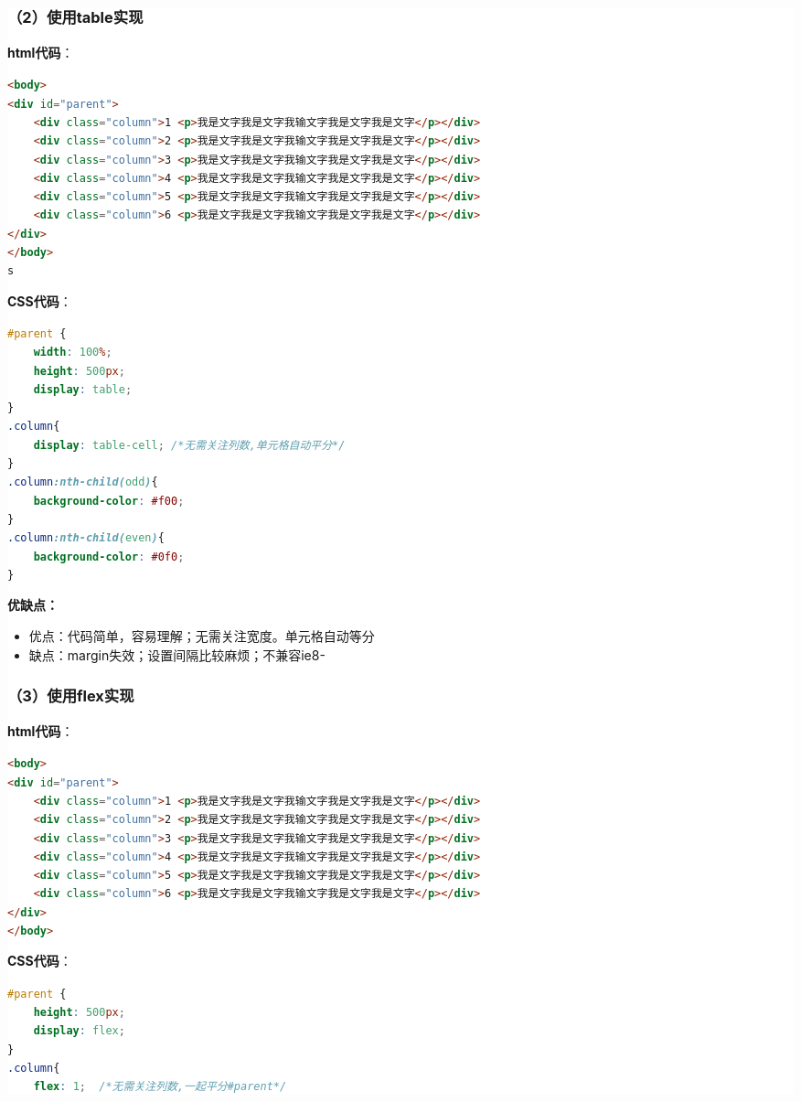 
### （2）使用table实现

**html代码**：
```html
<body>
<div id="parent">
    <div class="column">1 <p>我是文字我是文字我输文字我是文字我是文字</p></div>
    <div class="column">2 <p>我是文字我是文字我输文字我是文字我是文字</p></div>
    <div class="column">3 <p>我是文字我是文字我输文字我是文字我是文字</p></div>
    <div class="column">4 <p>我是文字我是文字我输文字我是文字我是文字</p></div>
    <div class="column">5 <p>我是文字我是文字我输文字我是文字我是文字</p></div>
    <div class="column">6 <p>我是文字我是文字我输文字我是文字我是文字</p></div>
</div>
</body>
s
```
**CSS代码**：
```css
#parent {
    width: 100%;
    height: 500px;
    display: table;
}
.column{
    display: table-cell; /*无需关注列数,单元格自动平分*/
}
.column:nth-child(odd){
    background-color: #f00;
}
.column:nth-child(even){
    background-color: #0f0;
}

```
**优缺点：**

* 优点：代码简单，容易理解；无需关注宽度。单元格自动等分
* 缺点：margin失效；设置间隔比较麻烦；不兼容ie8-


### （3）使用flex实现

**html代码**：
```html
<body>
<div id="parent">
    <div class="column">1 <p>我是文字我是文字我输文字我是文字我是文字</p></div>
    <div class="column">2 <p>我是文字我是文字我输文字我是文字我是文字</p></div>
    <div class="column">3 <p>我是文字我是文字我输文字我是文字我是文字</p></div>
    <div class="column">4 <p>我是文字我是文字我输文字我是文字我是文字</p></div>
    <div class="column">5 <p>我是文字我是文字我输文字我是文字我是文字</p></div>
    <div class="column">6 <p>我是文字我是文字我输文字我是文字我是文字</p></div>
</div>
</body>


```
**CSS代码**：
```css
#parent {
    height: 500px;
    display: flex;
}
.column{
    flex: 1;  /*无需关注列数,一起平分#parent*/
```